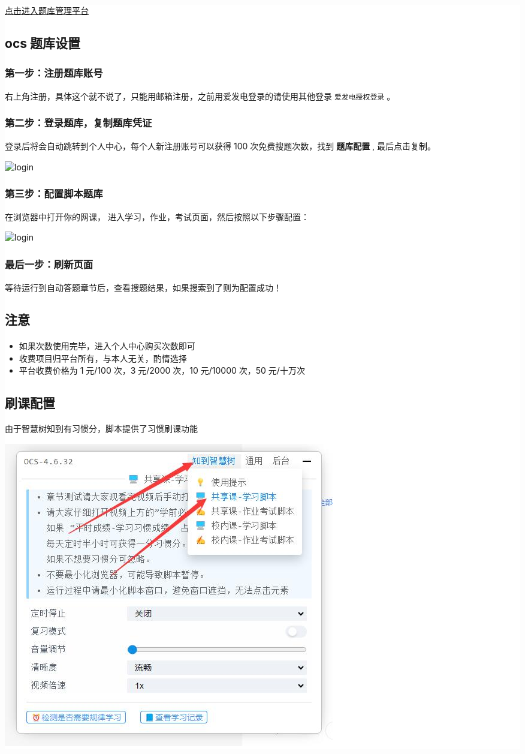 [点击进入题库管理平台](https://tk.enncy.cn/)

## ocs 题库设置

### 第一步：注册题库账号

右上角注册，具体这个就不说了，只能用邮箱注册，之前用爱发电登录的请使用其他登录 `爱发电授权登录` 。

### 第二步：登录题库，复制题库凭证

登录后将会自动跳转到个人中心，每个人新注册账号可以获得 100 次免费搜题次数，找到 **题库配置** , 最后点击复制。

![login](https://tk.enncy.cn/image/details.png)

### 第三步：配置脚本题库

在浏览器中打开你的网课， 进入学习，作业，考试页面，然后按照以下步骤配置：

![login](https://tk.enncy.cn/image/new-tkpz.png)

### 最后一步：刷新页面

等待运行到自动答题章节后，查看搜题结果，如果搜索到了则为配置成功！

## 注意

- 如果次数使用完毕，进入个人中心购买次数即可
- 收费项目归平台所有，与本人无关，酌情选择
- 平台收费价格为 1 元/100 次，3 元/2000 次，10 元/10000 次，50 元/十万次

## 刷课配置

由于智慧树知到有习惯分，脚本提供了习惯刷课功能

![习惯分](../img/ocs/7.jpg)
